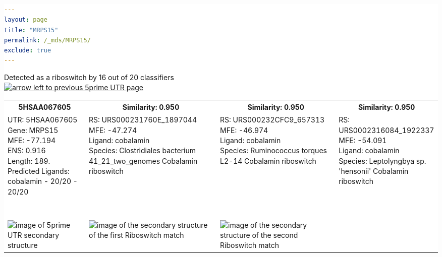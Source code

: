 ```yaml
---
layout: page
title: "MRPS15"
permalink: /_mds/MRPS15/
exclude: true
---
```


<link rel="stylesheet" href="../../custom.css">


<div> Detected as a riboswitch by 16 out of 20 classifiers </div>



<div class="row" >
  <div class="column">
    <a href="../../_mds/SCO1/"><span title="Previous 5 prime UTR"><img src="../../icons/arrow_left.png" alt="arrow left to previous 5prime UTR page" style="width:100%"></span></a>
  </div>
  <div class="column_center">
    <table>
      <tr>
        <span title="5 prime UTR information"><th>5HSAA067605</th></span>
        <span title="Similarity of the first riboswitch match"><th>Similarity: 0.950</th></span>
        <span title="Similarity of the second riboswitch match"><th>Similarity: 0.950</th></span>
        <span title=Similarity of the third riboswitch match"><th>Similarity: 0.950</th></span>
      </tr>
        <tr>
            <td>
                    UTR: 5HSAA067605<br>
                    Gene: MRPS15<br>
                    MFE: -77.194<br>
                    ENS: 0.916<br>
                    Length: 189.<br>
                    Predicted Ligands:<br>
                    cobalamin - 20/20 - 20/20<br>
                    <br>
                    <br>         
            </td>
            <td>
                    RS: URS000231760E_1897044<br>
                    MFE: -47.274<br>
                    Ligand: cobalamin<br>
                    Species: Clostridiales bacterium 41_21_two_genomes Cobalamin riboswitch<br>
            </td>
            <td>
                    RS: URS000232CFC9_657313<br>
                    MFE: -46.974<br>
                    Ligand: cobalamin<br>
                    Species: Ruminococcus torques L2-14 Cobalamin riboswitch<br>
            </td>
            <td>
                    RS: URS0002316084_1922337<br>
                    MFE: -54.091<br>
                    Ligand: cobalamin<br>
                Species: Leptolyngbya sp. 'hensonii' Cobalamin riboswitch<br>
            </td>
        </tr>
      <tr>
        <td><span title="NUPACK MFE secondary structure of the 5 prime UTR (100 folding simulations)"><img src="../../alns/dot/UTR_5HSAA067605_736.png" alt="image of 5prime UTR secondary structure" style="width:100%"></span></td>
        <td><span title="NUPACK MFE secondary structure of the first riboswitch match (100 folding simulations)"><img src="../../alns/dot/RS_URS000231760E_1897044_736.png" alt="image of the secondary structure of the first Riboswitch match" style="width:100%"></span></td>
        <td><span title="NUPACK MFE secondary structure of the second riboswitch match (100 folding simulations)"><img src="../../alns/dot/RS_URS000232CFC9_657313_736.png" alt="image of the secondary structure of the second Riboswitch match" style="width:100%"></span></td>